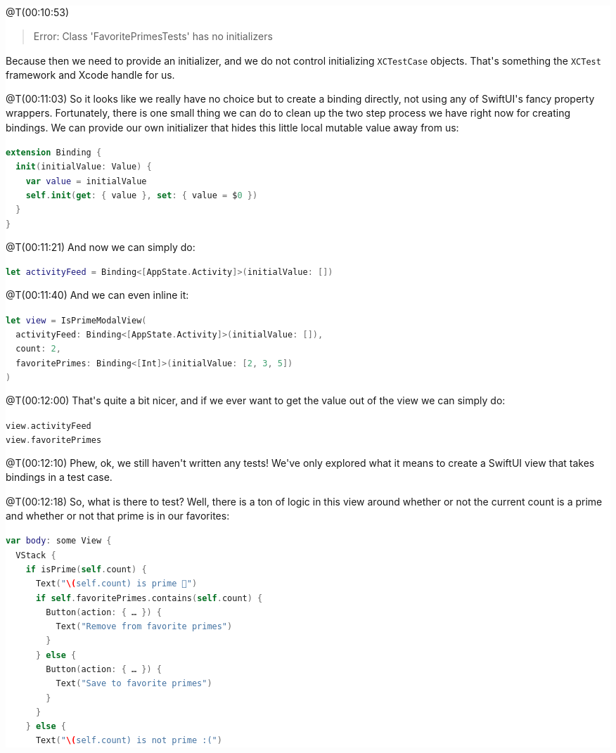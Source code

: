 @T(00:10:53)
> Error: Class 'FavoritePrimesTests' has no initializers

Because then we need to provide an initializer, and we do not control initializing `XCTestCase` objects. That's something the `XCTest` framework and Xcode handle for us.

@T(00:11:03)
So it looks like we really have no choice but to create a binding directly, not using any of SwiftUI's fancy property wrappers. Fortunately, there is one small thing we can do to clean up the two step process we have right now for creating bindings. We can provide our own initializer that hides this little local mutable value away from us:

```swift
extension Binding {
  init(initialValue: Value) {
    var value = initialValue
    self.init(get: { value }, set: { value = $0 })
  }
}
```

@T(00:11:21)
And now we can simply do:

```swift
let activityFeed = Binding<[AppState.Activity]>(initialValue: [])
```

@T(00:11:40)
And we can even inline it:

```swift
let view = IsPrimeModalView(
  activityFeed: Binding<[AppState.Activity]>(initialValue: []),
  count: 2,
  favoritePrimes: Binding<[Int]>(initialValue: [2, 3, 5])
)
```

@T(00:12:00)
That's quite a bit nicer, and if we ever want to get the value out of the view we can simply do:

```swift
view.activityFeed
view.favoritePrimes
```

@T(00:12:10)
Phew, ok, we still haven't written any tests! We've only explored what it means to create a SwiftUI view that takes bindings in a test case.

@T(00:12:18)
So, what is there to test? Well, there is a ton of logic in this view around whether or not the current count is a prime and whether or not that prime is in our favorites:

```swift
var body: some View {
  VStack {
    if isPrime(self.count) {
      Text("\(self.count) is prime 🎉")
      if self.favoritePrimes.contains(self.count) {
        Button(action: { … }) {
          Text("Remove from favorite primes")
        }
      } else {
        Button(action: { … }) {
          Text("Save to favorite primes")
        }
      }
    } else {
      Text("\(self.count) is not prime :(")
```